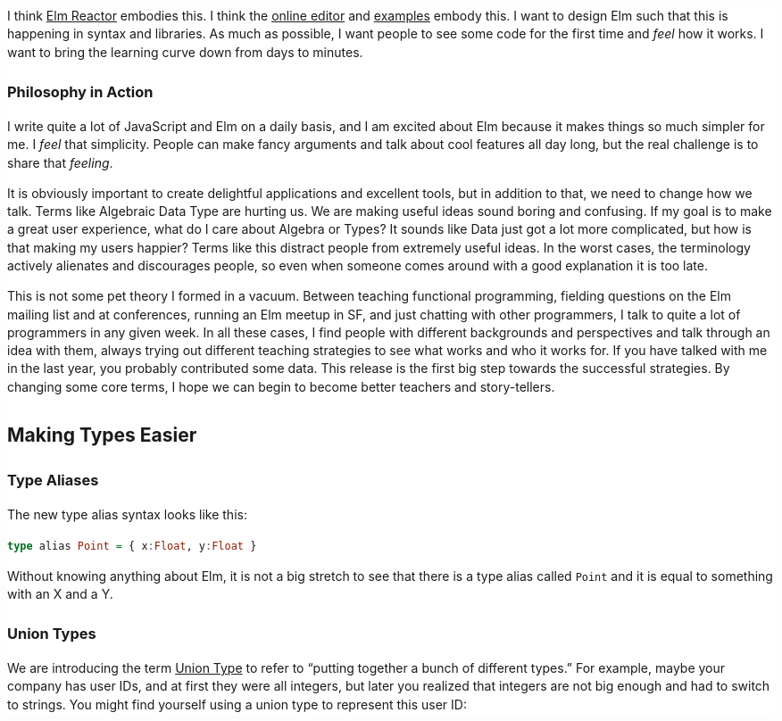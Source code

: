 I think [Elm Reactor][reactor] embodies this. I think the [online editor](/try)
and [examples](/Examples.elm) embody this. I want to design Elm such that this
is happening in syntax and libraries. As much as possible, I want people to see
some code for the first time and *feel* how it works. I want to bring the
learning curve down from days to minutes.

[reactor]: /blog/Introducing-Elm-Reactor.elm


### Philosophy in Action

I write quite a lot of JavaScript and Elm on a daily basis, and I am excited
about Elm because it makes things so much simpler for me. I *feel* that
simplicity. People can make fancy arguments and talk about cool features all
day long, but the real challenge is to share that *feeling*.

It is obviously important to create delightful applications and excellent tools,
but in addition to that, we need to change how we talk. Terms like Algebraic
Data Type are hurting us. We are making useful ideas sound boring and confusing.
If my goal is to make a great user experience, what do I care about Algebra or
Types? It sounds like Data just got a lot more complicated, but how is that
making my users happier? Terms like this distract people from extremely useful
ideas. In the worst cases, the terminology actively alienates and discourages
people, so even when someone comes around with a good explanation it is too late.

This is not some pet theory I formed in a vacuum. Between teaching functional
programming, fielding questions on the Elm mailing list and at conferences,
running an Elm meetup in SF, and just chatting with other programmers, I talk
to quite a lot of programmers in any given week. In all these cases, I find
people with different backgrounds and perspectives and talk through an
idea with them, always trying out different teaching strategies to see what
works and who it works for. If you have talked with me in the last year, you
probably contributed some data. This release is the first big step towards the
successful strategies. By changing some core terms, I hope we can begin to
become better teachers and story-tellers.


## Making Types Easier

### Type Aliases

The new type alias syntax looks like this:

```haskell
type alias Point = { x:Float, y:Float }
```

Without knowing anything about Elm, it is not a big stretch to see that there
is a type alias called `Point` and it is equal to something with an X and a Y.

### Union Types

We are introducing the term [Union Type][union] to refer to
&ldquo;putting together a bunch of different types.&rdquo; For example, maybe
your company has user IDs, and at first they were all integers, but later you
realized that integers are not big enough and had to switch to strings. You
might find yourself using a union type to represent this user ID:


[elm-html]: http://package.elm-lang.org/packages/evancz/elm-html/latest
[elm-markdown]: http://package.elm-lang.org/packages/evancz/elm-markdown/latest
[elm-package]: https://github.com/elm-lang/elm-package#elm-package
[elm-make]: https://github.com/elm-lang/elm-make#elm-make
[union]: /learn/Union-Types.elm
[gist]: https://gist.github.com/evancz/06fe634245a3aab4a61b
[tagged]: http://en.wikipedia.org/wiki/Tagged_union
[thesis]: /papers/concurrent-frp.pdf
[elm-html]: http://package.elm-lang.org/packages/evancz/elm-html/latest
[decode]: http://package.elm-lang.org/packages/elm-lang/core/1.0.0/Json-Decode
[random]: http://package.elm-lang.org/packages/elm-lang/core/latest/Random
[result]: http://package.elm-lang.org/packages/elm-lang/core/latest/Result
